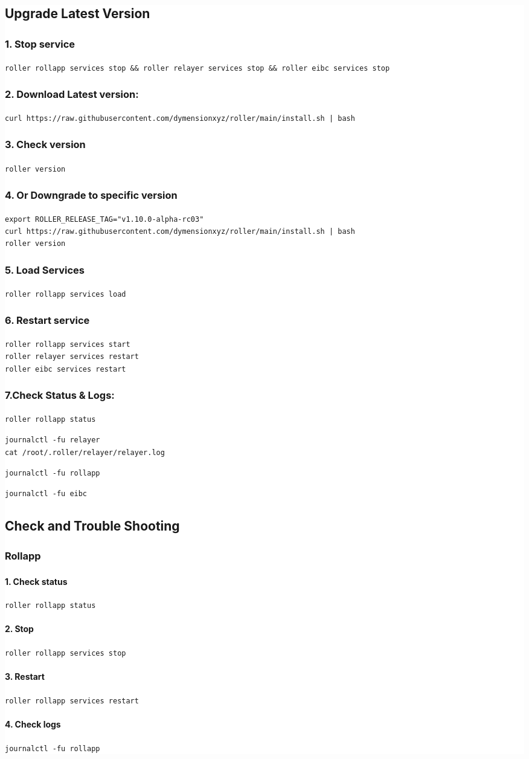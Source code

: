 ## Upgrade Latest Version
### 1. Stop service
```
roller rollapp services stop && roller relayer services stop && roller eibc services stop
```
### 2. Download Latest version:
```
curl https://raw.githubusercontent.com/dymensionxyz/roller/main/install.sh | bash
```
### 3. Check version
```
roller version
```
### 4. Or Downgrade to specific version
``` 
export ROLLER_RELEASE_TAG="v1.10.0-alpha-rc03"
curl https://raw.githubusercontent.com/dymensionxyz/roller/main/install.sh | bash
roller version
```
### 5. Load Services
```   
roller rollapp services load
```
### 6. Restart service
```
roller rollapp services start
roller relayer services restart
roller eibc services restart
```
### 7.Check Status & Logs:
```
roller rollapp status
```
```
journalctl -fu relayer
cat /root/.roller/relayer/relayer.log
```
```
journalctl -fu rollapp
```
```
journalctl -fu eibc
```
## Check and Trouble Shooting
### Rollapp
#### 1. Check status
```
roller rollapp status
```
#### 2. Stop
```
roller rollapp services stop
```
#### 3. Restart
```
roller rollapp services restart
```
#### 4. Check logs
```
journalctl -fu rollapp
```
